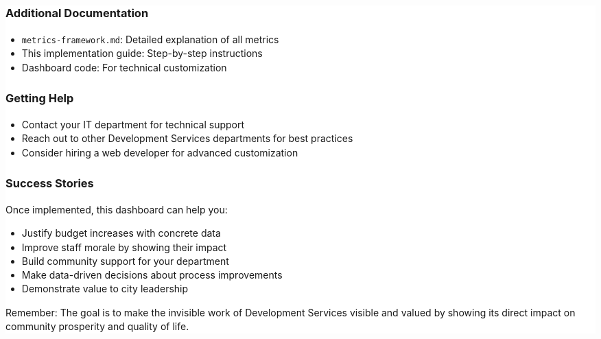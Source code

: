 ### Additional Documentation
- `metrics-framework.md`: Detailed explanation of all metrics
- This implementation guide: Step-by-step instructions
- Dashboard code: For technical customization

### Getting Help
- Contact your IT department for technical support
- Reach out to other Development Services departments for best practices
- Consider hiring a web developer for advanced customization

### Success Stories
Once implemented, this dashboard can help you:
- Justify budget increases with concrete data
- Improve staff morale by showing their impact
- Build community support for your department
- Make data-driven decisions about process improvements
- Demonstrate value to city leadership

Remember: The goal is to make the invisible work of Development Services visible and valued by showing its direct impact on community prosperity and quality of life.
